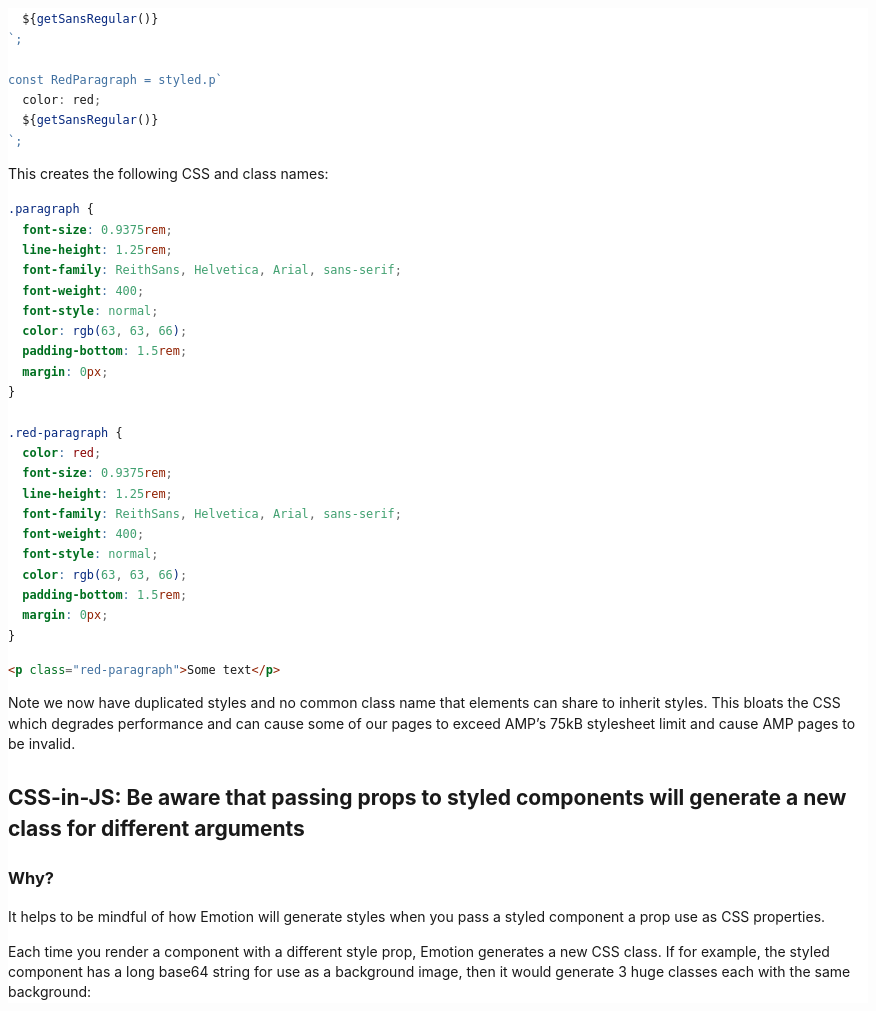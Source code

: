 ```js
  ${getSansRegular()}
`;

const RedParagraph = styled.p`
  color: red;
  ${getSansRegular()}
`;
```

This creates the following CSS and class names:

```css
.paragraph {
  font-size: 0.9375rem;
  line-height: 1.25rem;
  font-family: ReithSans, Helvetica, Arial, sans-serif;
  font-weight: 400;
  font-style: normal;
  color: rgb(63, 63, 66);
  padding-bottom: 1.5rem;
  margin: 0px;
}

.red-paragraph {
  color: red;
  font-size: 0.9375rem;
  line-height: 1.25rem;
  font-family: ReithSans, Helvetica, Arial, sans-serif;
  font-weight: 400;
  font-style: normal;
  color: rgb(63, 63, 66);
  padding-bottom: 1.5rem;
  margin: 0px;
}
```

```html
<p class="red-paragraph">Some text</p>
```

Note we now have duplicated styles and no common class name that elements can share to inherit styles. This bloats the CSS which degrades performance and can cause some of our pages to exceed AMP’s 75kB stylesheet limit and cause AMP pages to be invalid.

## CSS-in-JS: Be aware that passing props to styled components will generate a new class for different arguments

### Why?

It helps to be mindful of how Emotion will generate styles when you pass a styled component a prop use as CSS properties.

Each time you render a component with a different style prop, Emotion generates a new CSS class. If for example, the styled component has a long base64 string for use as a background image, then it would generate 3 huge classes each with the same background:
